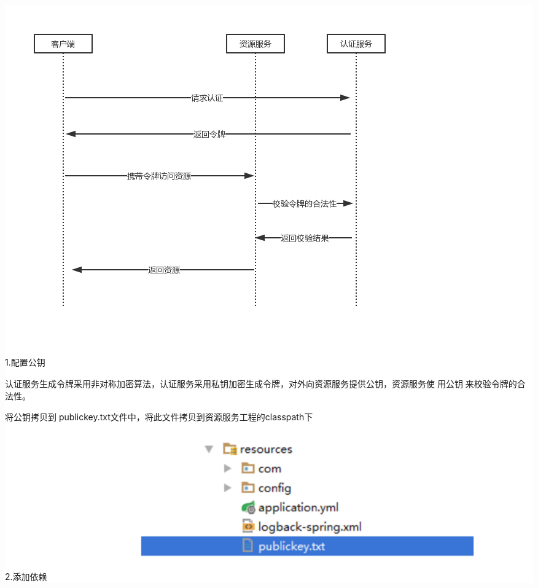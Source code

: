 ![未命名文件 (2)](images/jiaoyan.png)

1.配置公钥 

认证服务生成令牌采用非对称加密算法，认证服务采用私钥加密生成令牌，对外向资源服务提供公钥，资源服务使 用公钥 来校验令牌的合法性。 

将公钥拷贝到 publickey.txt文件中，将此文件拷贝到资源服务工程的classpath下 

![dandiandenglu](images/publickey.png)







2.添加依赖
